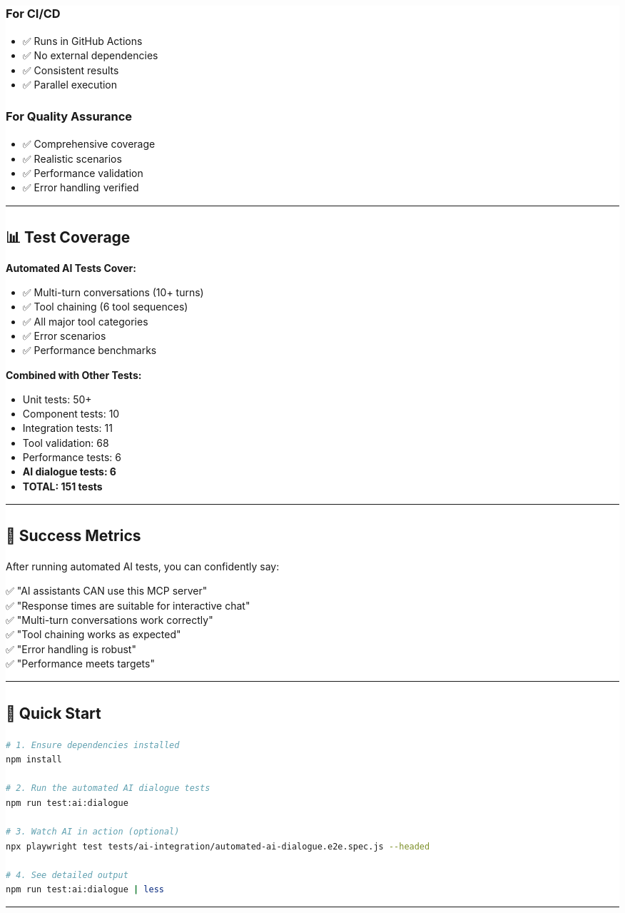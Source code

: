 ### For CI/CD
- ✅ Runs in GitHub Actions
- ✅ No external dependencies
- ✅ Consistent results
- ✅ Parallel execution

### For Quality Assurance
- ✅ Comprehensive coverage
- ✅ Realistic scenarios
- ✅ Performance validation
- ✅ Error handling verified

---

## 📊 Test Coverage

**Automated AI Tests Cover:**
- ✅ Multi-turn conversations (10+ turns)
- ✅ Tool chaining (6 tool sequences)
- ✅ All major tool categories
- ✅ Error scenarios
- ✅ Performance benchmarks

**Combined with Other Tests:**
- Unit tests: 50+
- Component tests: 10
- Integration tests: 11
- Tool validation: 68
- Performance tests: 6
- **AI dialogue tests: 6**
- **TOTAL: 151 tests**

---

## 🎯 Success Metrics

After running automated AI tests, you can confidently say:

✅ "AI assistants CAN use this MCP server"  
✅ "Response times are suitable for interactive chat"  
✅ "Multi-turn conversations work correctly"  
✅ "Tool chaining works as expected"  
✅ "Error handling is robust"  
✅ "Performance meets targets"

---

## 🚀 Quick Start

```bash
# 1. Ensure dependencies installed
npm install

# 2. Run the automated AI dialogue tests
npm run test:ai:dialogue

# 3. Watch AI in action (optional)
npx playwright test tests/ai-integration/automated-ai-dialogue.e2e.spec.js --headed

# 4. See detailed output
npm run test:ai:dialogue | less
```

---